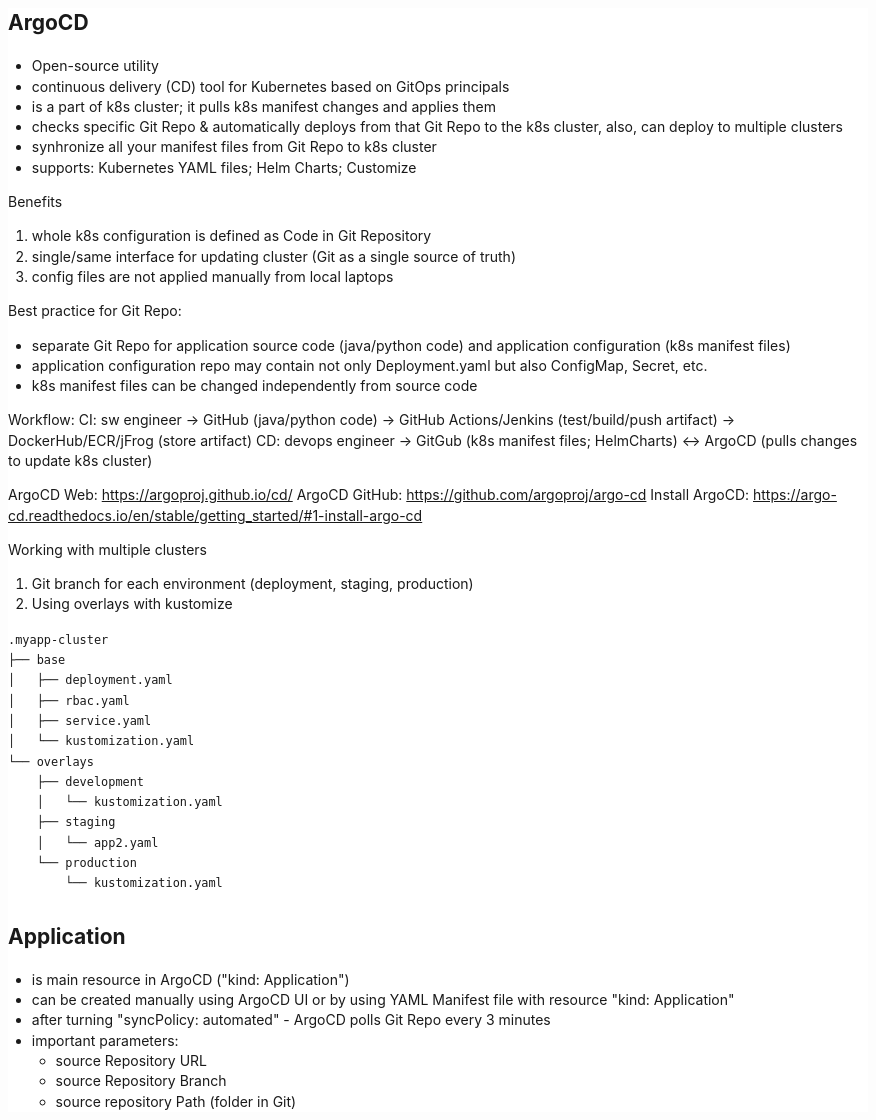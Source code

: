 ## ArgoCD 
- Open-source utility
- continuous delivery (CD) tool for Kubernetes based on GitOps principals
- is a part of k8s cluster; it pulls k8s manifest changes and applies them
- checks specific Git Repo & automatically deploys from that Git Repo to the k8s cluster, also, can deploy to multiple clusters
- synhronize all your manifest files from Git Repo to k8s cluster
- supports: Kubernetes YAML files; Helm Charts; Customize 

Benefits
1. whole k8s configuration is defined as Code in Git Repository
2. single/same interface for updating cluster (Git as a single source of truth)
3. config files are not applied manually from local laptops


Best practice for Git Repo:
- separate Git Repo for application source code (java/python code) and application configuration (k8s manifest files)
- application configuration repo may contain not only Deployment.yaml but also ConfigMap, Secret, etc.
- k8s manifest files can be changed independently from source code

Workflow:
CI: sw engineer     -> GitHub (java/python code)                -> GitHub Actions/Jenkins (test/build/push artifact)  -> DockerHub/ECR/jFrog (store artifact)
CD: devops engineer -> GitGub (k8s manifest files; HelmCharts)  <-> ArgoCD (pulls changes to update k8s cluster)

ArgoCD Web: https://argoproj.github.io/cd/
ArgoCD GitHub: https://github.com/argoproj/argo-cd
Install ArgoCD: https://argo-cd.readthedocs.io/en/stable/getting_started/#1-install-argo-cd

Working with multiple clusters
1. Git branch for each environment (deployment, staging, production)
2. Using overlays with kustomize

```
.myapp-cluster
├── base
│   ├── deployment.yaml
│   ├── rbac.yaml
│   ├── service.yaml
│   └── kustomization.yaml
└── overlays                     
    ├── development
    │   └── kustomization.yaml
    ├── staging
    │   └── app2.yaml
    └── production  
        └── kustomization.yaml
```

## Application
- is main resource in ArgoCD ("kind: Application")
- can be created manually using ArgoCD UI or by using YAML Manifest file with resource "kind: Application"
- after turning "syncPolicy: automated" - ArgoCD polls Git Repo every 3 minutes
- important parameters:
  * source Repository URL
  * source Repository Branch
  * source repository Path (folder in Git)

